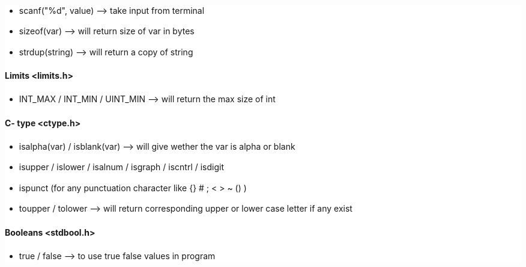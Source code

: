 - scanf("%d", value) --> take input from terminal

- sizeof(var) --> will return size of var in bytes

- strdup(string) --> will return a copy of string

#### Limits <limits.h>

- INT_MAX / INT_MIN / UINT_MIN --> will return the max size of int

#### C- type <ctype.h>

- isalpha(var) / isblank(var) --> will give wether the var is alpha or blank

- isupper / islower / isalnum / isgraph / iscntrl / isdigit

- ispunct (for any punctuation character like {} # ; < > \~ () )

- toupper / tolower --> will return corresponding upper or lower case letter if any exist

#### Booleans <stdbool.h>

- true / false --> to use true false values in program
